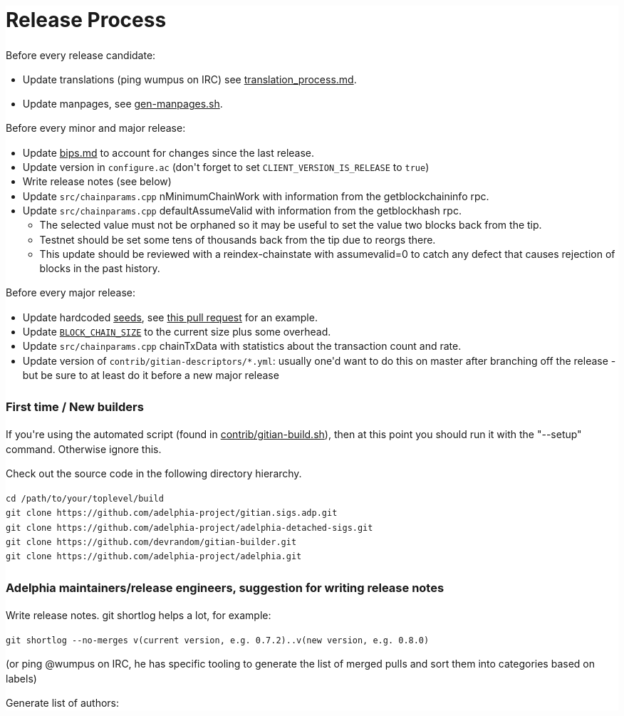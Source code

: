 Release Process
====================

Before every release candidate:

* Update translations (ping wumpus on IRC) see [translation_process.md](https://github.com/bitcoin/bitcoin/blob/master/doc/translation_process.md#synchronising-translations).

* Update manpages, see [gen-manpages.sh](https://github.com/adelphia-project/adelphia/blob/master/contrib/devtools/README.md#gen-manpagessh).

Before every minor and major release:

* Update [bips.md](bips.md) to account for changes since the last release.
* Update version in `configure.ac` (don't forget to set `CLIENT_VERSION_IS_RELEASE` to `true`)
* Write release notes (see below)
* Update `src/chainparams.cpp` nMinimumChainWork with information from the getblockchaininfo rpc.
* Update `src/chainparams.cpp` defaultAssumeValid  with information from the getblockhash rpc.
  - The selected value must not be orphaned so it may be useful to set the value two blocks back from the tip.
  - Testnet should be set some tens of thousands back from the tip due to reorgs there.
  - This update should be reviewed with a reindex-chainstate with assumevalid=0 to catch any defect
     that causes rejection of blocks in the past history.

Before every major release:

* Update hardcoded [seeds](/contrib/seeds/README.md), see [this pull request](https://github.com/bitcoin/bitcoin/pull/7415) for an example.
* Update [`BLOCK_CHAIN_SIZE`](/src/qt/intro.cpp) to the current size plus some overhead.
* Update `src/chainparams.cpp` chainTxData with statistics about the transaction count and rate.
* Update version of `contrib/gitian-descriptors/*.yml`: usually one'd want to do this on master after branching off the release - but be sure to at least do it before a new major release

### First time / New builders

If you're using the automated script (found in [contrib/gitian-build.sh](/contrib/gitian-build.sh)), then at this point you should run it with the "--setup" command. Otherwise ignore this.

Check out the source code in the following directory hierarchy.

    cd /path/to/your/toplevel/build
    git clone https://github.com/adelphia-project/gitian.sigs.adp.git
    git clone https://github.com/adelphia-project/adelphia-detached-sigs.git
    git clone https://github.com/devrandom/gitian-builder.git
    git clone https://github.com/adelphia-project/adelphia.git

### Adelphia maintainers/release engineers, suggestion for writing release notes

Write release notes. git shortlog helps a lot, for example:

    git shortlog --no-merges v(current version, e.g. 0.7.2)..v(new version, e.g. 0.8.0)

(or ping @wumpus on IRC, he has specific tooling to generate the list of merged pulls
and sort them into categories based on labels)

Generate list of authors:
